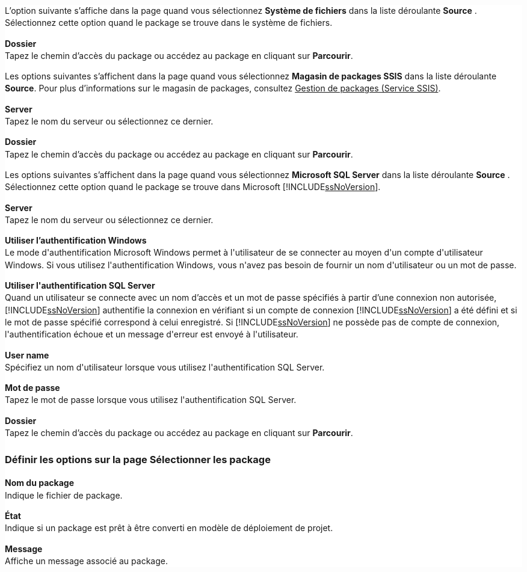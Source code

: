  L’option suivante s’affiche dans la page quand vous sélectionnez **Système de fichiers** dans la liste déroulante **Source** . Sélectionnez cette option quand le package se trouve dans le système de fichiers.  
  
 **Dossier**  
 Tapez le chemin d’accès du package ou accédez au package en cliquant sur **Parcourir**.  
  
 Les options suivantes s’affichent dans la page quand vous sélectionnez **Magasin de packages SSIS** dans la liste déroulante **Source**. Pour plus d’informations sur le magasin de packages, consultez [Gestion de packages &#40;Service SSIS&#41;](../../integration-services/service/package-management-ssis-service.md).  
  
 **Server**  
 Tapez le nom du serveur ou sélectionnez ce dernier.  
  
 **Dossier**  
 Tapez le chemin d’accès du package ou accédez au package en cliquant sur **Parcourir**.  
  
 Les options suivantes s’affichent dans la page quand vous sélectionnez **Microsoft SQL Server** dans la liste déroulante **Source** . Sélectionnez cette option quand le package se trouve dans Microsoft [!INCLUDE[ssNoVersion](../../includes/ssnoversion-md.md)].  
  
 **Server**  
 Tapez le nom du serveur ou sélectionnez ce dernier.  
  
 **Utiliser l’authentification Windows**  
 Le mode d'authentification Microsoft Windows permet à l'utilisateur de se connecter au moyen d'un compte d'utilisateur Windows. Si vous utilisez l'authentification Windows, vous n'avez pas besoin de fournir un nom d'utilisateur ou un mot de passe.  
  
 **Utiliser l'authentification SQL Server**  
 Quand un utilisateur se connecte avec un nom d’accès et un mot de passe spécifiés à partir d’une connexion non autorisée, [!INCLUDE[ssNoVersion](../../includes/ssnoversion-md.md)] authentifie la connexion en vérifiant si un compte de connexion [!INCLUDE[ssNoVersion](../../includes/ssnoversion-md.md)] a été défini et si le mot de passe spécifié correspond à celui enregistré. Si [!INCLUDE[ssNoVersion](../../includes/ssnoversion-md.md)] ne possède pas de compte de connexion, l'authentification échoue et un message d'erreur est envoyé à l'utilisateur.  
  
 **User name**  
 Spécifiez un nom d'utilisateur lorsque vous utilisez l'authentification SQL Server.  
  
 **Mot de passe**  
 Tapez le mot de passe lorsque vous utilisez l'authentification SQL Server.  
  
 **Dossier**  
 Tapez le chemin d’accès du package ou accédez au package en cliquant sur **Parcourir**.  
  
###  <a name="selectPackages"></a> Définir les options sur la page Sélectionner les package  
 **Nom du package**  
 Indique le fichier de package.  
  
 **État**  
 Indique si un package est prêt à être converti en modèle de déploiement de projet.  
  
 **Message**  
 Affiche un message associé au package.  
  